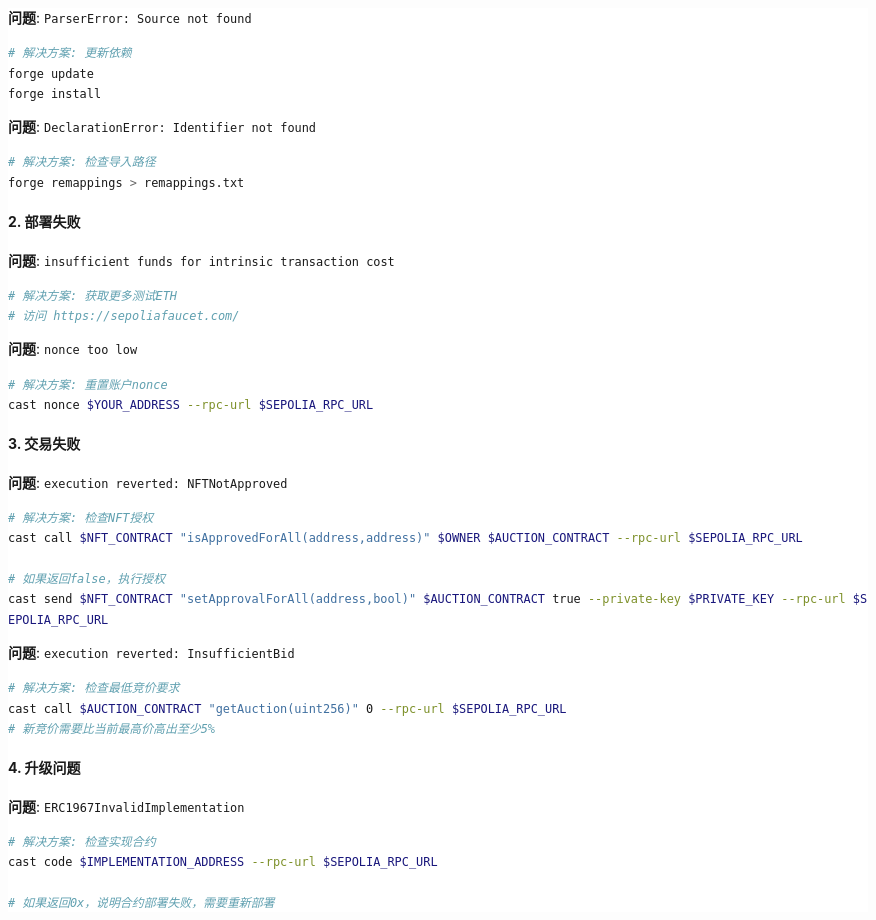 **问题**: `ParserError: Source not found`
```bash
# 解决方案: 更新依赖
forge update
forge install
```

**问题**: `DeclarationError: Identifier not found`
```bash
# 解决方案: 检查导入路径
forge remappings > remappings.txt
```

#### 2. 部署失败

**问题**: `insufficient funds for intrinsic transaction cost`
```bash
# 解决方案: 获取更多测试ETH
# 访问 https://sepoliafaucet.com/
```

**问题**: `nonce too low`
```bash
# 解决方案: 重置账户nonce
cast nonce $YOUR_ADDRESS --rpc-url $SEPOLIA_RPC_URL
```

#### 3. 交易失败

**问题**: `execution reverted: NFTNotApproved`
```bash
# 解决方案: 检查NFT授权
cast call $NFT_CONTRACT "isApprovedForAll(address,address)" $OWNER $AUCTION_CONTRACT --rpc-url $SEPOLIA_RPC_URL

# 如果返回false，执行授权
cast send $NFT_CONTRACT "setApprovalForAll(address,bool)" $AUCTION_CONTRACT true --private-key $PRIVATE_KEY --rpc-url $SEPOLIA_RPC_URL
```

**问题**: `execution reverted: InsufficientBid`
```bash
# 解决方案: 检查最低竞价要求
cast call $AUCTION_CONTRACT "getAuction(uint256)" 0 --rpc-url $SEPOLIA_RPC_URL
# 新竞价需要比当前最高价高出至少5%
```

#### 4. 升级问题

**问题**: `ERC1967InvalidImplementation`
```bash
# 解决方案: 检查实现合约
cast code $IMPLEMENTATION_ADDRESS --rpc-url $SEPOLIA_RPC_URL

# 如果返回0x，说明合约部署失败，需要重新部署
```
